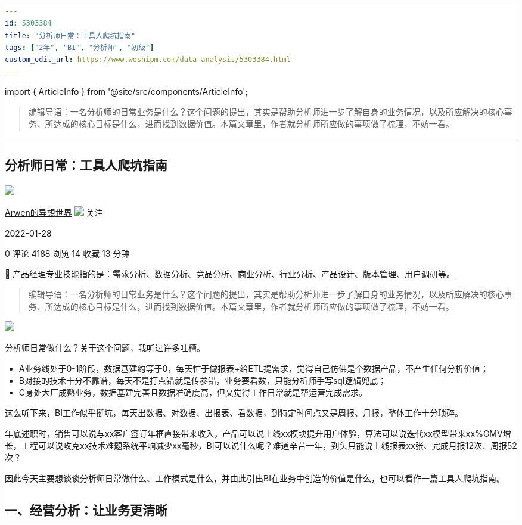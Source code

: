 ```yaml
---
id: 5303384
title: "分析师日常：工具人爬坑指南"
tags: ["2年", "BI", "分析师", "初级"]
custom_edit_url: https://www.woshipm.com/data-analysis/5303384.html
---
```

import { ArticleInfo } from '@site/src/components/ArticleInfo';

<ArticleInfo
    author="Arwen的异想世界"
    authorLink="https://www.woshipm.com/u/1388243"
    published="2022-01-28"
    views={4188}
    comments={0}
    collects={14}
/>

> 编辑导语：一名分析师的日常业务是什么？这个问题的提出，其实是帮助分析师进一步了解自身的业务情况，以及所应解决的核心事务、所达成的核心目标是什么，进而找到数据价值。本篇文章里，作者就分析师所应做的事项做了梳理，不妨一看。

---

## 分析师日常：工具人爬坑指南

[![](https://image.woshipm.com/wp-files/2022/01/3o2xMzaX2iYXngzb3bVR.jpg!/both/72x72)](https://www.woshipm.com/u/1388243)

[Arwen的异想世界](https://www.woshipm.com/u/1388243) ![](https://static.woshipm.com/tag/1101_1@2x.png) 关注

2022-01-28

0 评论 4188 浏览 14 收藏 13 分钟

[🔗 产品经理专业技能指的是：需求分析、数据分析、竞品分析、商业分析、行业分析、产品设计、版本管理、用户调研等。](https://ke.qidianla.com/courses/90pm)

> 编辑导语：一名分析师的日常业务是什么？这个问题的提出，其实是帮助分析师进一步了解自身的业务情况，以及所应解决的核心事务、所达成的核心目标是什么，进而找到数据价值。本篇文章里，作者就分析师所应做的事项做了梳理，不妨一看。

![](https://image.woshipm.com/wp-files/2022/01/xFe8aDIMRANYhuaT5XoO.jpg)

分析师日常做什么？关于这个问题，我听过许多吐槽。

*   A业务线处于0-1阶段，数据基建约等于0，每天忙于做报表+给ETL提需求，觉得自己仿佛是个数据产品，不产生任何分析价值；
*   B对接的技术十分不靠谱，每天不是打点错就是传参错，业务要看数，只能分析师手写sql逻辑兜底；
*   C身处大厂成熟业务，数据基建完善且数据准确度高，但又觉得工作日常就是帮运营完成需求。

这么听下来，BI工作似乎挺坑，每天出数据、对数据、出报表、看数据，到特定时间点又是周报、月报，整体工作十分琐碎。

年底述职时，销售可以说与xx客户签订年框直接带来收入，产品可以说上线xx模块提升用户体验，算法可以说迭代xx模型带来xx%GMV增长，工程可以说攻克xx技术难题系统平响减少xx毫秒，BI可以说什么呢？难道辛苦一年，到头只能说上线报表xx张、完成月报12次、周报52次？

因此今天主要想谈谈分析师日常做什么、工作模式是什么，并由此引出BI在业务中创造的价值是什么，也可以看作一篇工具人爬坑指南。

## 一、经营分析：让业务更清晰
